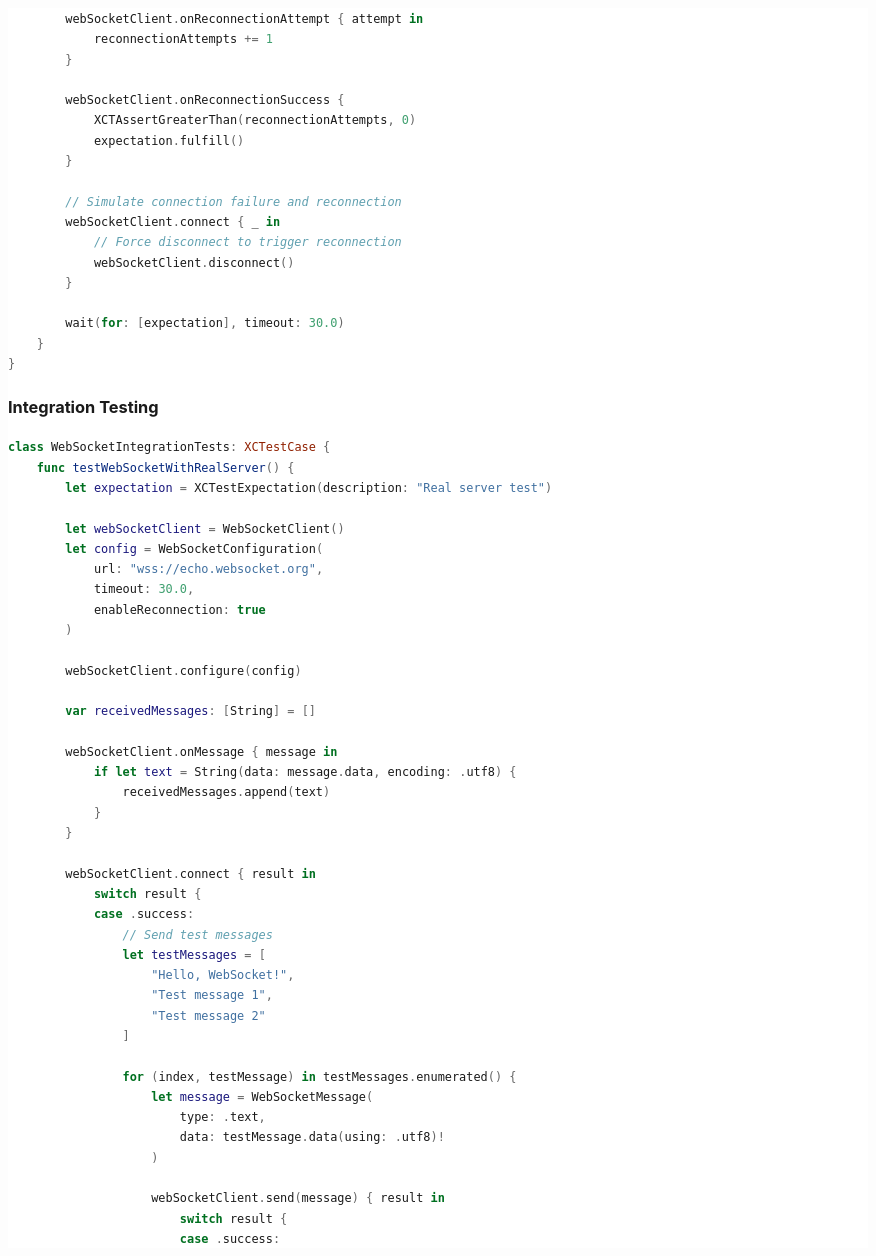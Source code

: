 ```swift
        webSocketClient.onReconnectionAttempt { attempt in
            reconnectionAttempts += 1
        }
        
        webSocketClient.onReconnectionSuccess {
            XCTAssertGreaterThan(reconnectionAttempts, 0)
            expectation.fulfill()
        }
        
        // Simulate connection failure and reconnection
        webSocketClient.connect { _ in
            // Force disconnect to trigger reconnection
            webSocketClient.disconnect()
        }
        
        wait(for: [expectation], timeout: 30.0)
    }
}
```

### Integration Testing

```swift
class WebSocketIntegrationTests: XCTestCase {
    func testWebSocketWithRealServer() {
        let expectation = XCTestExpectation(description: "Real server test")
        
        let webSocketClient = WebSocketClient()
        let config = WebSocketConfiguration(
            url: "wss://echo.websocket.org",
            timeout: 30.0,
            enableReconnection: true
        )
        
        webSocketClient.configure(config)
        
        var receivedMessages: [String] = []
        
        webSocketClient.onMessage { message in
            if let text = String(data: message.data, encoding: .utf8) {
                receivedMessages.append(text)
            }
        }
        
        webSocketClient.connect { result in
            switch result {
            case .success:
                // Send test messages
                let testMessages = [
                    "Hello, WebSocket!",
                    "Test message 1",
                    "Test message 2"
                ]
                
                for (index, testMessage) in testMessages.enumerated() {
                    let message = WebSocketMessage(
                        type: .text,
                        data: testMessage.data(using: .utf8)!
                    )
                    
                    webSocketClient.send(message) { result in
                        switch result {
                        case .success:
```